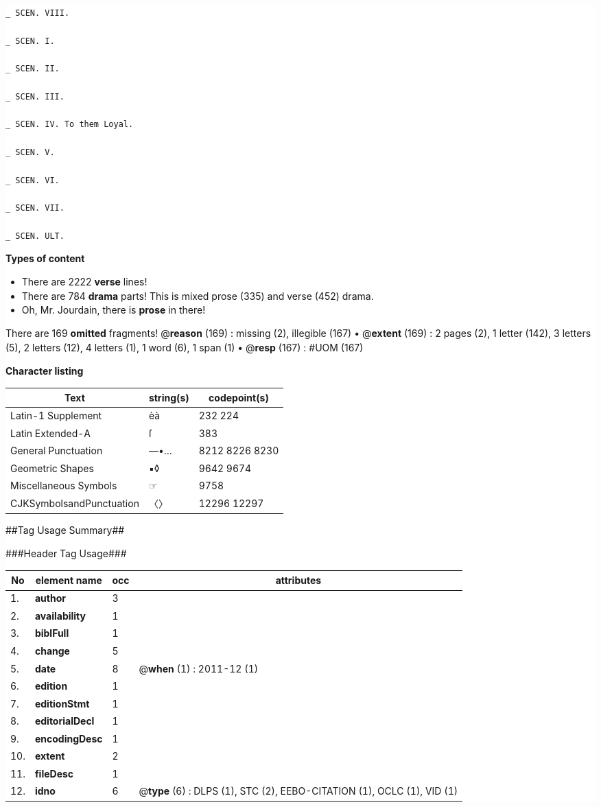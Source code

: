     _ SCEN. VIII.

    _ SCEN. I.

    _ SCEN. II.

    _ SCEN. III.

    _ SCEN. IV. To them Loyal.

    _ SCEN. V.

    _ SCEN. VI.

    _ SCEN. VII.

    _ SCEN. ULT.

**Types of content**

  * There are 2222 **verse** lines!
  * There are 784 **drama** parts! This is mixed prose (335) and verse (452) drama.
  * Oh, Mr. Jourdain, there is **prose** in there!

There are 169 **omitted** fragments! 
 @__reason__ (169) : missing (2), illegible (167)  •  @__extent__ (169) : 2 pages (2), 1 letter (142), 3 letters (5), 2 letters (12), 4 letters (1), 1 word (6), 1 span (1)  •  @__resp__ (167) : #UOM (167)

**Character listing**


|Text|string(s)|codepoint(s)|
|---|---|---|
|Latin-1 Supplement|èà|232 224|
|Latin Extended-A|ſ|383|
|General Punctuation|—•…|8212 8226 8230|
|Geometric Shapes|▪◊|9642 9674|
|Miscellaneous Symbols|☞|9758|
|CJKSymbolsandPunctuation|〈〉|12296 12297|

##Tag Usage Summary##

###Header Tag Usage###

|No|element name|occ|attributes|
|---|---|---|---|
|1.|__author__|3||
|2.|__availability__|1||
|3.|__biblFull__|1||
|4.|__change__|5||
|5.|__date__|8| @__when__ (1) : 2011-12 (1)|
|6.|__edition__|1||
|7.|__editionStmt__|1||
|8.|__editorialDecl__|1||
|9.|__encodingDesc__|1||
|10.|__extent__|2||
|11.|__fileDesc__|1||
|12.|__idno__|6| @__type__ (6) : DLPS (1), STC (2), EEBO-CITATION (1), OCLC (1), VID (1)|